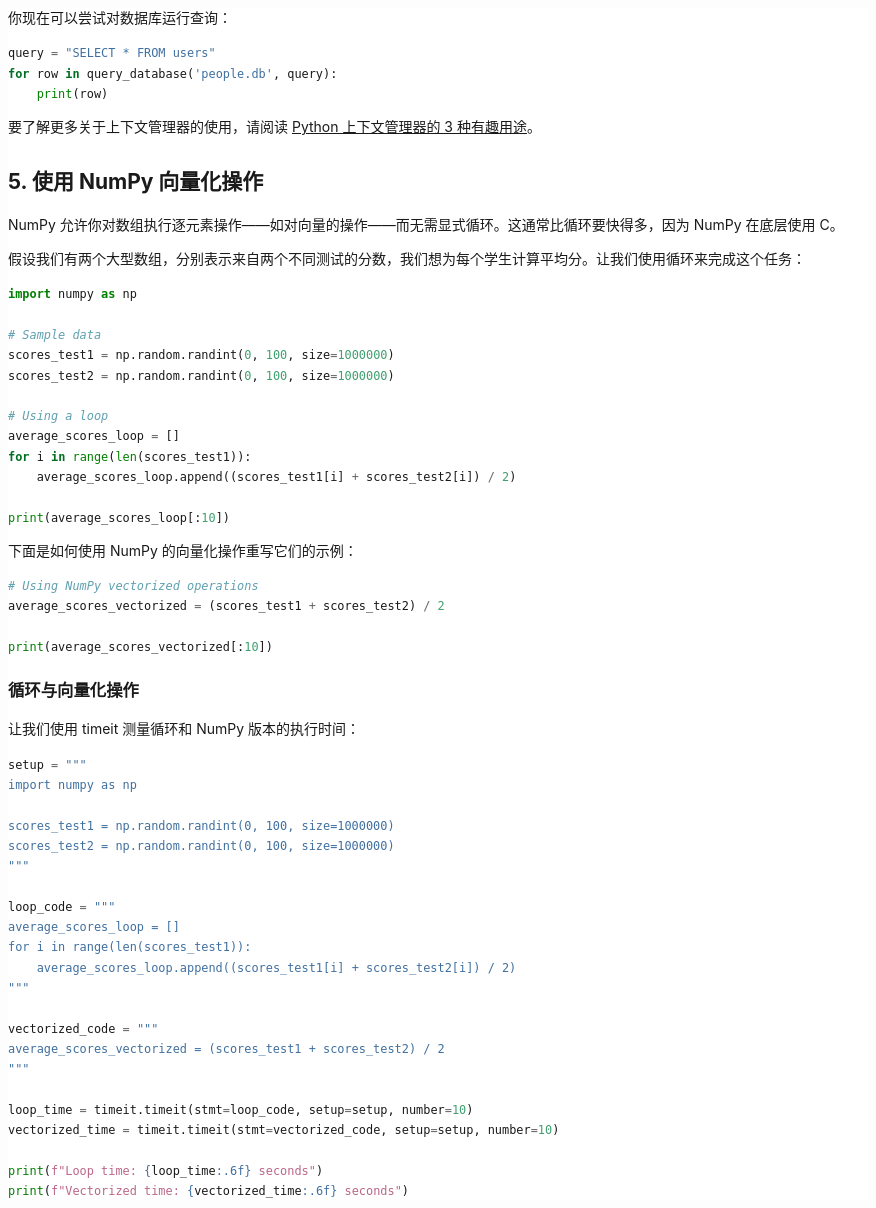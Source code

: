 你现在可以尝试对数据库运行查询：

```py
query = "SELECT * FROM users"
for row in query_database('people.db', query):
    print(row)
```

要了解更多关于上下文管理器的使用，请阅读 [Python 上下文管理器的 3 种有趣用途](https://www.kdnuggets.com/3-interesting-uses-of-python-context-managers)。

## 5\. 使用 NumPy 向量化操作

NumPy 允许你对数组执行逐元素操作——如对向量的操作——而无需显式循环。这通常比循环要快得多，因为 NumPy 在底层使用 C。

假设我们有两个大型数组，分别表示来自两个不同测试的分数，我们想为每个学生计算平均分。让我们使用循环来完成这个任务：

```py
import numpy as np

# Sample data
scores_test1 = np.random.randint(0, 100, size=1000000)
scores_test2 = np.random.randint(0, 100, size=1000000)

# Using a loop
average_scores_loop = []
for i in range(len(scores_test1)):
    average_scores_loop.append((scores_test1[i] + scores_test2[i]) / 2)

print(average_scores_loop[:10])
```

下面是如何使用 NumPy 的向量化操作重写它们的示例：

```py
# Using NumPy vectorized operations
average_scores_vectorized = (scores_test1 + scores_test2) / 2

print(average_scores_vectorized[:10])
```

### 循环与向量化操作

让我们使用 timeit 测量循环和 NumPy 版本的执行时间：

```py
setup = """
import numpy as np

scores_test1 = np.random.randint(0, 100, size=1000000)
scores_test2 = np.random.randint(0, 100, size=1000000)
"""

loop_code = """
average_scores_loop = []
for i in range(len(scores_test1)):
    average_scores_loop.append((scores_test1[i] + scores_test2[i]) / 2)
"""

vectorized_code = """
average_scores_vectorized = (scores_test1 + scores_test2) / 2
"""

loop_time = timeit.timeit(stmt=loop_code, setup=setup, number=10)
vectorized_time = timeit.timeit(stmt=vectorized_code, setup=setup, number=10)

print(f"Loop time: {loop_time:.6f} seconds")
print(f"Vectorized time: {vectorized_time:.6f} seconds")
```